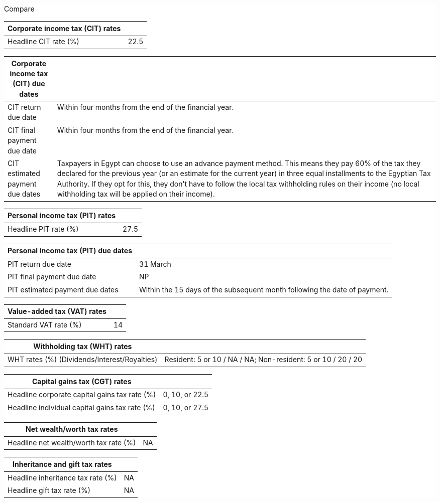  Compare

| Corporate income tax (CIT) rates | |
| --- | --- |
| Headline CIT rate (%) | 22.5 |


| Corporate income tax (CIT) due dates | |
| --- | --- |
| CIT return due date | Within four months from the end of the financial year. |
| CIT final payment due date | Within four months from the end of the financial year. |
| CIT estimated payment due dates | Taxpayers in Egypt can choose to use an advance payment method. This means they pay 60% of the tax they declared for the previous year (or an estimate for the current year) in three equal installments to the Egyptian Tax Authority. If they opt for this, they don't have to follow the local tax withholding rules on their income (no local withholding tax will be applied on their income). |


| Personal income tax (PIT) rates | |
| --- | --- |
| Headline PIT rate (%) | 27.5 |


| Personal income tax (PIT) due dates | |
| --- | --- |
| PIT return due date | 31 March |
| PIT final payment due date | NP |
| PIT estimated payment due dates | Within the 15 days of the subsequent month following the date of payment. |


| Value-added tax (VAT) rates | |
| --- | --- |
| Standard VAT rate (%) | 14 |


| Withholding tax (WHT) rates | |
| --- | --- |
| WHT rates (%) (Dividends/Interest/Royalties) | Resident: 5 or 10 / NA / NA;  Non-resident: 5 or 10 / 20 / 20 |


| Capital gains tax (CGT) rates | |
| --- | --- |
| Headline corporate capital gains tax rate (%) | 0, 10, or 22.5 |
| Headline individual capital gains tax rate (%) | 0, 10, or 27.5 |


| Net wealth/worth tax rates | |
| --- | --- |
| Headline net wealth/worth tax rate (%) | NA |


| Inheritance and gift tax rates | |
| --- | --- |
| Headline inheritance tax rate (%) | NA |
| Headline gift tax rate (%) | NA |
